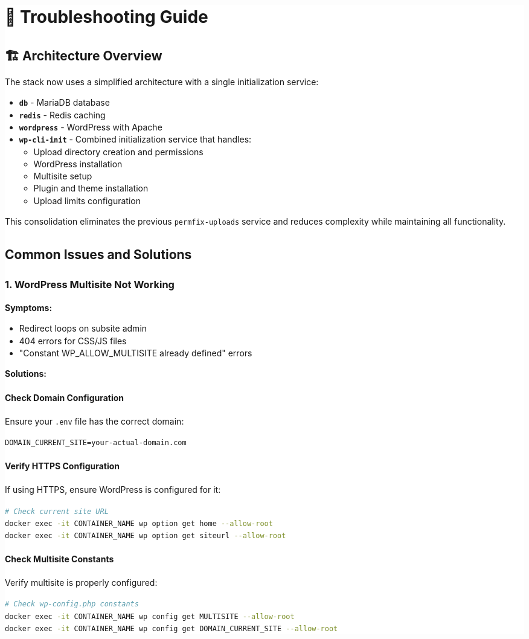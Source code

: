 # 🔧 Troubleshooting Guide

## 🏗️ Architecture Overview

The stack now uses a simplified architecture with a single initialization service:

- **`db`** - MariaDB database
- **`redis`** - Redis caching
- **`wordpress`** - WordPress with Apache
- **`wp-cli-init`** - Combined initialization service that handles:
  - Upload directory creation and permissions
  - WordPress installation
  - Multisite setup
  - Plugin and theme installation
  - Upload limits configuration

This consolidation eliminates the previous `permfix-uploads` service and reduces complexity while maintaining all functionality.

## Common Issues and Solutions

### 1. WordPress Multisite Not Working

**Symptoms:**
- Redirect loops on subsite admin
- 404 errors for CSS/JS files
- "Constant WP_ALLOW_MULTISITE already defined" errors

**Solutions:**

#### Check Domain Configuration
Ensure your `.env` file has the correct domain:
```env
DOMAIN_CURRENT_SITE=your-actual-domain.com
```

#### Verify HTTPS Configuration
If using HTTPS, ensure WordPress is configured for it:
```bash
# Check current site URL
docker exec -it CONTAINER_NAME wp option get home --allow-root
docker exec -it CONTAINER_NAME wp option get siteurl --allow-root
```

#### Check Multisite Constants
Verify multisite is properly configured:
```bash
# Check wp-config.php constants
docker exec -it CONTAINER_NAME wp config get MULTISITE --allow-root
docker exec -it CONTAINER_NAME wp config get DOMAIN_CURRENT_SITE --allow-root
```
